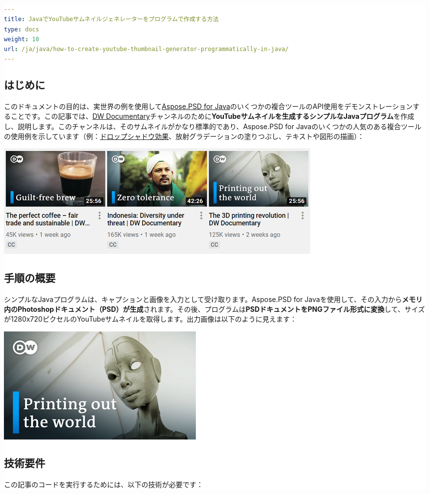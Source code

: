 ```yaml
---
title: JavaでYouTubeサムネイルジェネレーターをプログラムで作成する方法
type: docs
weight: 10
url: /ja/java/how-to-create-youtube-thumbnail-generator-programmatically-in-java/
---
```


## **はじめに**
このドキュメントの目的は、実世界の例を使用して[Aspose.PSD for Java](https://products.aspose.com/psd/java)のいくつかの複合ツールのAPI使用をデモンストレーションすることです。この記事では、[DW Documentary](https://www.youtube.com/channel/UCW39zufHfsuGgpLviKh297Q)チャンネルのために**YouTubeサムネイルを生成するシンプルなJavaプログラム**を作成し、説明します。このチャンネルは、そのサムネイルがかなり標準的であり、Aspose.PSD for Javaのいくつかの人気のある複合ツールの使用例を示しています（例：[ドロップシャドウ効果](/psd/ja/java/manipulating-photoshop-formats/#manipulatingphotoshopformats-supportdropshadoweffect)、放射グラデーションの塗りつぶし、テキストや図形の描画）：

![todo:image_alt_text](how-to-create-youtube-thumbnail-generator-programmatically-in-java_1.png)

## **手順の概要**
シンプルなJavaプログラムは、キャプションと画像を入力として受け取ります。Aspose.PSD for Javaを使用して、その入力から**メモリ内のPhotoshopドキュメント（PSD）が生成**されます。その後、プログラムは**PSDドキュメントをPNGファイル形式に変換**して、サイズが1280x720ピクセルのYouTubeサムネイルを取得します。出力画像は以下のように見えます：

![todo:image_alt_text](how-to-create-youtube-thumbnail-generator-programmatically-in-java_2.png)

## **技術要件**
この記事のコードを実行するためには、以下の技術が必要です：
